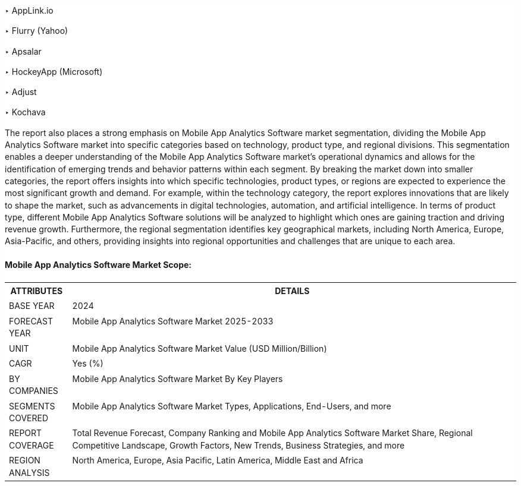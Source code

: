 ‣ AppLink.io

‣ Flurry (Yahoo)

‣ Apsalar

‣ HockeyApp (Microsoft)

‣ Adjust

‣ Kochava

The report also places a strong emphasis on Mobile App Analytics Software market segmentation, dividing the Mobile App Analytics Software market into specific categories based on technology, product type, and regional divisions. This segmentation enables a deeper understanding of the Mobile App Analytics Software market’s operational dynamics and allows for the identification of emerging trends and behavior patterns within each segment. By breaking the market down into smaller categories, the report offers insights into which specific technologies, product types, or regions are expected to experience the most significant growth and demand. For example, within the technology category, the report explores innovations that are likely to shape the market, such as advancements in digital technologies, automation, and artificial intelligence. In terms of product type, different Mobile App Analytics Software solutions will be analyzed to highlight which ones are gaining traction and driving revenue growth. Furthermore, the regional segmentation identifies key geographical markets, including North America, Europe, Asia-Pacific, and others, providing insights into regional opportunities and challenges that are unique to each area.

<h4>Mobile App Analytics Software Market Scope:</h4>
<table>
<tr>
<th>ATTRIBUTES</th>
<th>DETAILS</th>
</tr>
<tr>
<td>BASE YEAR</td>
<td>2024</td>
</tr>
<tr>
<td>FORECAST YEAR</td>
<td>Mobile App Analytics Software Market 2025-2033</td>
</tr>
<tr>
<td>UNIT</td>
<td>Mobile App Analytics Software Market Value (USD Million/Billion)</td>
<tr>
<td>CAGR</td>
<td>Yes (%)</td>
</tr>
</tr>
<tr>
<td>BY COMPANIES</td>
<td>Mobile App Analytics Software Market By Key Players</td>
</tr>
<tr>
<td>SEGMENTS COVERED</td>
<td>Mobile App Analytics Software Market Types, Applications, End-Users, and more</td>
</tr>
<tr>
<td>REPORT COVERAGE</td>
<td>Total Revenue Forecast, Company Ranking and Mobile App Analytics Software Market Share, Regional Competitive Landscape, Growth Factors, New Trends, Business Strategies, and more</td>
</tr>
<tr>
<td>REGION ANALYSIS</td>
<td>North America, Europe, Asia Pacific, Latin America, Middle East and Africa</td>
</tr>
</table>
